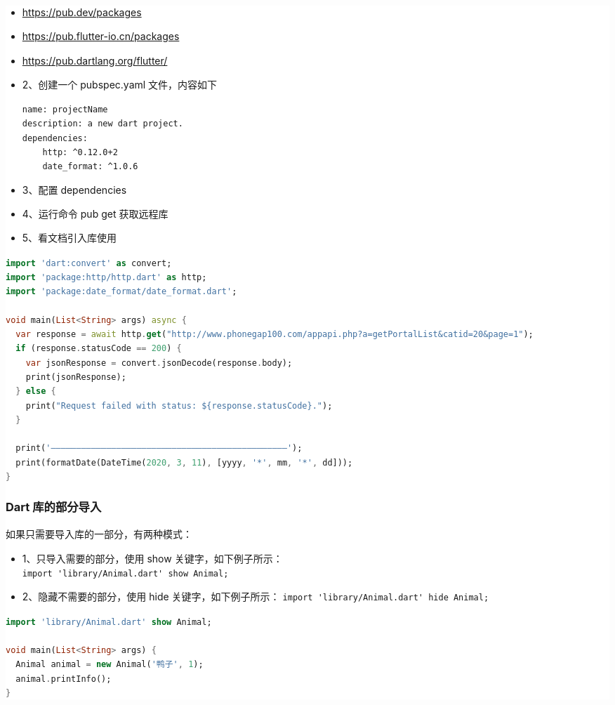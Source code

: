   - https://pub.dev/packages
  - https://pub.flutter-io.cn/packages
  - https://pub.dartlang.org/flutter/

- 2、创建一个 pubspec.yaml 文件，内容如下

  ```
  name: projectName
  description: a new dart project.
  dependencies:
      http: ^0.12.0+2
      date_format: ^1.0.6
  ```

- 3、配置 dependencies

- 4、运行命令 pub get 获取远程库

- 5、看文档引入库使用

```dart
import 'dart:convert' as convert;
import 'package:http/http.dart' as http;
import 'package:date_format/date_format.dart';

void main(List<String> args) async {
  var response = await http.get("http://www.phonegap100.com/appapi.php?a=getPortalList&catid=20&page=1");
  if (response.statusCode == 200) {
    var jsonResponse = convert.jsonDecode(response.body);
    print(jsonResponse);
  } else {
    print("Request failed with status: ${response.statusCode}.");
  }

  print('———————————————————————————————————————————————');
  print(formatDate(DateTime(2020, 3, 11), [yyyy, '*', mm, '*', dd]));
}
```

### Dart 库的部分导入

如果只需要导入库的一部分，有两种模式：

- 1、只导入需要的部分，使用 show 关键字，如下例子所示：  
  `import 'library/Animal.dart' show Animal;`

- 2、隐藏不需要的部分，使用 hide 关键字，如下例子所示：
  `import 'library/Animal.dart' hide Animal;`

```dart
import 'library/Animal.dart' show Animal;

void main(List<String> args) {
  Animal animal = new Animal('鸭子', 1);
  animal.printInfo();
}
```
